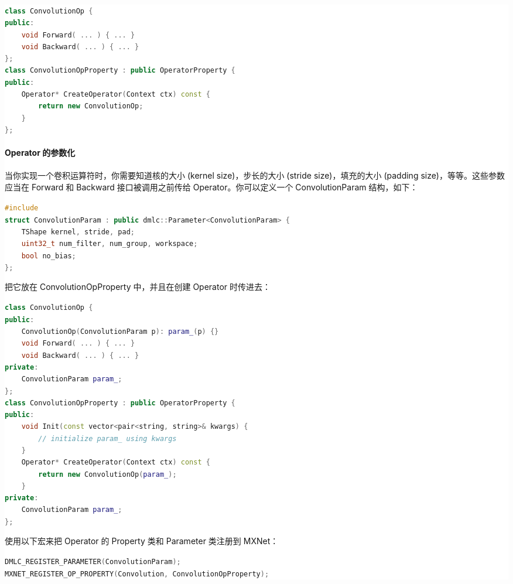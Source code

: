 ```cpp
class ConvolutionOp {
public:
    void Forward( ... ) { ... }
    void Backward( ... ) { ... }
};
class ConvolutionOpProperty : public OperatorProperty {
public:
    Operator* CreateOperator(Context ctx) const {
        return new ConvolutionOp;
    }
};
```

#### Operator 的参数化

当你实现一个卷积运算符时，你需要知道核的大小 (kernel size)，步长的大小 (stride size)，填充的大小 (padding size)，等等。这些参数应当在 Forward 和 Backward 接口被调用之前传给 Operator。你可以定义一个 ConvolutionParam 结构，如下：

```cpp
#include
struct ConvolutionParam : public dmlc::Parameter<ConvolutionParam> {
    TShape kernel, stride, pad;
    uint32_t num_filter, num_group, workspace;
    bool no_bias;
};
```

把它放在 ConvolutionOpProperty 中，并且在创建 Operator 时传进去：

```cpp
class ConvolutionOp {
public:
    ConvolutionOp(ConvolutionParam p): param_(p) {}
    void Forward( ... ) { ... }
    void Backward( ... ) { ... }
private:
    ConvolutionParam param_;
};
class ConvolutionOpProperty : public OperatorProperty {
public:
    void Init(const vector<pair<string, string>& kwargs) {
        // initialize param_ using kwargs
    }
    Operator* CreateOperator(Context ctx) const {
        return new ConvolutionOp(param_);
    }
private:
    ConvolutionParam param_;
};
```

使用以下宏来把 Operator 的 Property 类和 Parameter 类注册到 MXNet：

```cpp
DMLC_REGISTER_PARAMETER(ConvolutionParam);
MXNET_REGISTER_OP_PROPERTY(Convolution, ConvolutionOpProperty);
```
